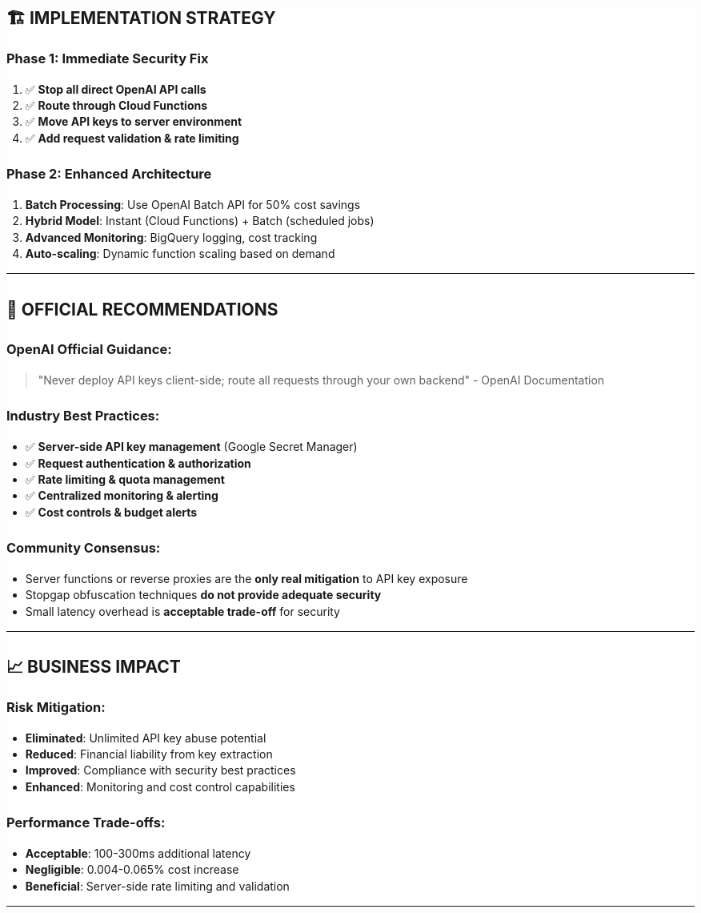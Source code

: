 
## 🏗️ **IMPLEMENTATION STRATEGY**

### **Phase 1: Immediate Security Fix**
1. ✅ **Stop all direct OpenAI API calls**
2. ✅ **Route through Cloud Functions**
3. ✅ **Move API keys to server environment**
4. ✅ **Add request validation & rate limiting**

### **Phase 2: Enhanced Architecture**
1. **Batch Processing**: Use OpenAI Batch API for 50% cost savings
2. **Hybrid Model**: Instant (Cloud Functions) + Batch (scheduled jobs)
3. **Advanced Monitoring**: BigQuery logging, cost tracking
4. **Auto-scaling**: Dynamic function scaling based on demand

---

## 🎯 **OFFICIAL RECOMMENDATIONS**

### **OpenAI Official Guidance:**
> "Never deploy API keys client-side; route all requests through your own backend" - OpenAI Documentation

### **Industry Best Practices:**
- ✅ **Server-side API key management** (Google Secret Manager)
- ✅ **Request authentication & authorization**
- ✅ **Rate limiting & quota management**
- ✅ **Centralized monitoring & alerting**
- ✅ **Cost controls & budget alerts**

### **Community Consensus:**
- Server functions or reverse proxies are the **only real mitigation** to API key exposure
- Stopgap obfuscation techniques **do not provide adequate security**
- Small latency overhead is **acceptable trade-off** for security

---

## 📈 **BUSINESS IMPACT**

### **Risk Mitigation:**
- **Eliminated**: Unlimited API key abuse potential
- **Reduced**: Financial liability from key extraction
- **Improved**: Compliance with security best practices
- **Enhanced**: Monitoring and cost control capabilities

### **Performance Trade-offs:**
- **Acceptable**: 100-300ms additional latency
- **Negligible**: 0.004-0.065% cost increase
- **Beneficial**: Server-side rate limiting and validation

---